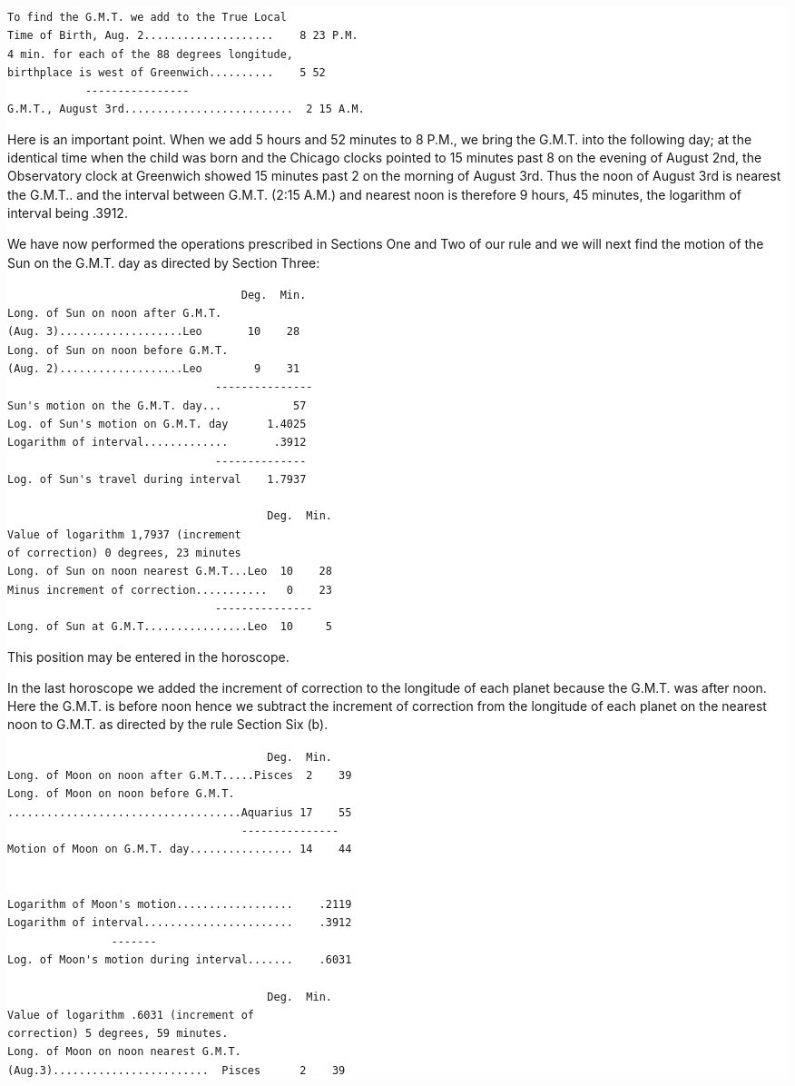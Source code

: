 ```
To find the G.M.T. we add to the True Local
Time of Birth, Aug. 2....................    8 23 P.M.
4 min. for each of the 88 degrees longitude,
birthplace is west of Greenwich..........    5 52
            ----------------
G.M.T., August 3rd..........................  2 15 A.M.
```

Here is an important point. When we add 5 hours and 52 minutes to 8 P.M., we bring the G.M.T. into the following day; at the identical time when the child was born and the Chicago clocks pointed to 15 minutes past 8 on the evening of August 2nd, the Observatory clock at Greenwich showed 15 minutes past 2 on the morning of August 3rd. Thus the noon of August 3rd is nearest the G.M.T.. and the interval between G.M.T. (2:15 A.M.) and nearest noon is therefore 9 hours, 45 minutes, the logarithm of interval being .3912. 

We have now performed the operations prescribed in Sections One and Two of our rule and we will next find the motion of the Sun on the G.M.T. day as directed by Section Three: 

```
                                    Deg.  Min.
Long. of Sun on noon after G.M.T.
(Aug. 3)...................Leo       10    28
Long. of Sun on noon before G.M.T.
(Aug. 2)...................Leo        9    31
                                ---------------
Sun's motion on the G.M.T. day...           57
Log. of Sun's motion on G.M.T. day      1.4025
Logarithm of interval.............       .3912
                                --------------
Log. of Sun's travel during interval    1.7937

                                        Deg.  Min.
Value of logarithm 1,7937 (increment
of correction) 0 degrees, 23 minutes
Long. of Sun on noon nearest G.M.T...Leo  10    28
Minus increment of correction...........   0    23
                                ---------------
Long. of Sun at G.M.T................Leo  10     5
```

This position may be entered in the horoscope. 

In the last horoscope we added the increment of correction to the longitude of each planet because the G.M.T. was after noon. Here the G.M.T. is before noon hence we subtract the increment of correction from the longitude of each planet on the nearest noon to G.M.T. as directed by the rule Section Six (b). 

```
                                        Deg.  Min.
Long. of Moon on noon after G.M.T.....Pisces  2    39
Long. of Moon on noon before G.M.T.
....................................Aquarius 17    55
                                    ---------------
Motion of Moon on G.M.T. day................ 14    44


Logarithm of Moon's motion..................    .2119
Logarithm of interval.......................    .3912
                -------
Log. of Moon's motion during interval.......    .6031

                                        Deg.  Min.
Value of logarithm .6031 (increment of
correction) 5 degrees, 59 minutes.
Long. of Moon on noon nearest G.M.T.
(Aug.3)........................  Pisces      2    39
```